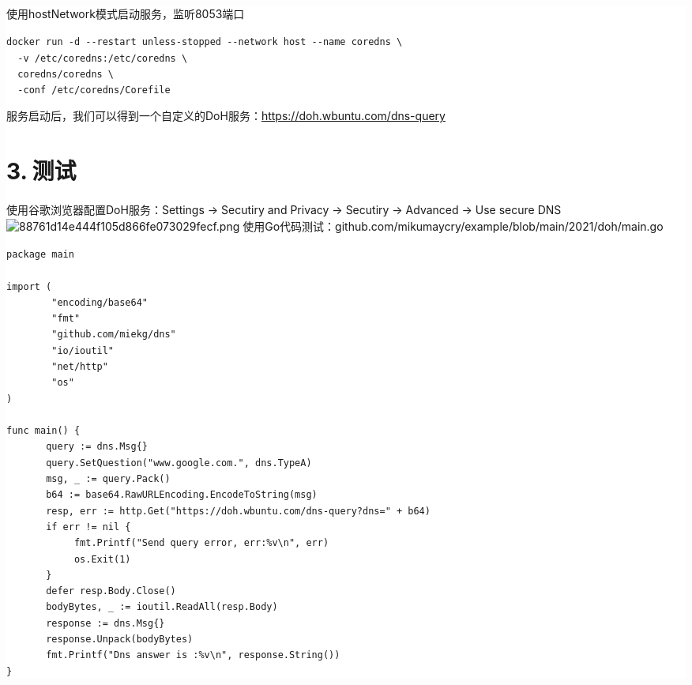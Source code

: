 使用hostNetwork模式启动服务，监听8053端口
```
docker run -d --restart unless-stopped --network host --name coredns \
  -v /etc/coredns:/etc/coredns \
  coredns/coredns \
  -conf /etc/coredns/Corefile
```
服务启动后，我们可以得到一个自定义的DoH服务：https://doh.wbuntu.com/dns-query



# 3. 测试
使用谷歌浏览器配置DoH服务：Settings -> Secutiry and Privacy -> Secutiry -> Advanced -> Use secure DNS
![88761d14e444f105d866fe073029fecf.png](:/54443ddb5f484a0c8e37e58719a739f9)
使用Go代码测试：github.com/mikumaycry/example/blob/main/2021/doh/main.go
```
package main

import (
        "encoding/base64"
        "fmt"
        "github.com/miekg/dns"
        "io/ioutil"
        "net/http"
        "os"
)

func main() {
       query := dns.Msg{}
       query.SetQuestion("www.google.com.", dns.TypeA)
       msg, _ := query.Pack()
       b64 := base64.RawURLEncoding.EncodeToString(msg)
       resp, err := http.Get("https://doh.wbuntu.com/dns-query?dns=" + b64)
       if err != nil {
            fmt.Printf("Send query error, err:%v\n", err)
            os.Exit(1)
       }
       defer resp.Body.Close()
       bodyBytes, _ := ioutil.ReadAll(resp.Body)
       response := dns.Msg{}
       response.Unpack(bodyBytes)
       fmt.Printf("Dns answer is :%v\n", response.String())
}
```
